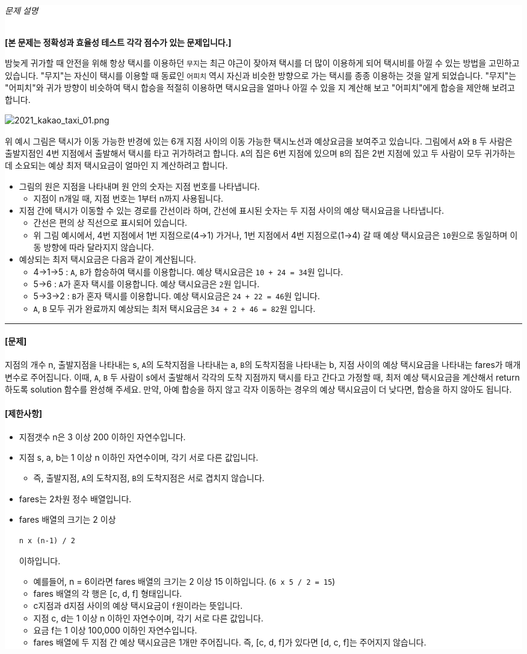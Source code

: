 ###### 문제 설명

**[본 문제는 정확성과 효율성 테스트 각각 점수가 있는 문제입니다.]**

밤늦게 귀가할 때 안전을 위해 항상 택시를 이용하던 `무지`는 최근 야근이 잦아져 택시를 더 많이 이용하게 되어 택시비를 아낄 수 있는 방법을 고민하고 있습니다. "무지"는 자신이 택시를 이용할 때 동료인 `어피치` 역시 자신과 비슷한 방향으로 가는 택시를 종종 이용하는 것을 알게 되었습니다. "무지"는 "어피치"와 귀가 방향이 비슷하여 택시 합승을 적절히 이용하면 택시요금을 얼마나 아낄 수 있을 지 계산해 보고 "어피치"에게 합승을 제안해 보려고 합니다.

![2021_kakao_taxi_01.png](https://grepp-programmers.s3.ap-northeast-2.amazonaws.com/files/production/715ff493-d1a0-44d8-9273-a785280b3f1e/2021_kakao_taxi_01.png)

위 예시 그림은 택시가 이동 가능한 반경에 있는 6개 지점 사이의 이동 가능한 택시노선과 예상요금을 보여주고 있습니다.
그림에서 `A`와 `B` 두 사람은 출발지점인 4번 지점에서 출발해서 택시를 타고 귀가하려고 합니다. `A`의 집은 6번 지점에 있으며 `B`의 집은 2번 지점에 있고 두 사람이 모두 귀가하는 데 소요되는 예상 최저 택시요금이 얼마인 지 계산하려고 합니다.

- 그림의 원은 지점을 나타내며 원 안의 숫자는 지점 번호를 나타냅니다.
  - 지점이 n개일 때, 지점 번호는 1부터 n까지 사용됩니다.
- 지점 간에 택시가 이동할 수 있는 경로를 간선이라 하며, 간선에 표시된 숫자는 두 지점 사이의 예상 택시요금을 나타냅니다.
  - 간선은 편의 상 직선으로 표시되어 있습니다.
  - 위 그림 예시에서, 4번 지점에서 1번 지점으로(4→1) 가거나, 1번 지점에서 4번 지점으로(1→4) 갈 때 예상 택시요금은 `10`원으로 동일하며 이동 방향에 따라 달라지지 않습니다.
- 예상되는 최저 택시요금은 다음과 같이 계산됩니다.
  - 4→1→5 : `A`, `B`가 합승하여 택시를 이용합니다. 예상 택시요금은 `10 + 24 = 34`원 입니다.
  - 5→6 : `A`가 혼자 택시를 이용합니다. 예상 택시요금은 `2`원 입니다.
  - 5→3→2 : `B`가 혼자 택시를 이용합니다. 예상 택시요금은 `24 + 22 = 46`원 입니다.
  - `A`, `B` 모두 귀가 완료까지 예상되는 최저 택시요금은 `34 + 2 + 46 = 82`원 입니다.

------

#### **[문제]**

지점의 개수 n, 출발지점을 나타내는 s, `A`의 도착지점을 나타내는 a, `B`의 도착지점을 나타내는 b, 지점 사이의 예상 택시요금을 나타내는 fares가 매개변수로 주어집니다. 이때, `A`, `B` 두 사람이 s에서 출발해서 각각의 도착 지점까지 택시를 타고 간다고 가정할 때, 최저 예상 택시요금을 계산해서 return 하도록 solution 함수를 완성해 주세요.
만약, 아예 합승을 하지 않고 각자 이동하는 경우의 예상 택시요금이 더 낮다면, 합승을 하지 않아도 됩니다.

#### **[제한사항]**

- 지점갯수 n은 3 이상 200 이하인 자연수입니다.

- 지점 s, a, b는 1 이상 n 이하인 자연수이며, 각기 서로 다른 값입니다.

  - 즉, 출발지점, `A`의 도착지점, `B`의 도착지점은 서로 겹치지 않습니다.

- fares는 2차원 정수 배열입니다.

- fares 배열의 크기는 2 이상

   

  ```
  n x (n-1) / 2
  ```

   

  이하입니다.

  - 예를들어, n = 6이라면 fares 배열의 크기는 2 이상 15 이하입니다. (`6 x 5 / 2 = 15`)
  - fares 배열의 각 행은 [c, d, f] 형태입니다.
  - c지점과 d지점 사이의 예상 택시요금이 `f`원이라는 뜻입니다.
  - 지점 c, d는 1 이상 n 이하인 자연수이며, 각기 서로 다른 값입니다.
  - 요금 f는 1 이상 100,000 이하인 자연수입니다.
  - fares 배열에 두 지점 간 예상 택시요금은 1개만 주어집니다. 즉, [c, d, f]가 있다면 [d, c, f]는 주어지지 않습니다.

